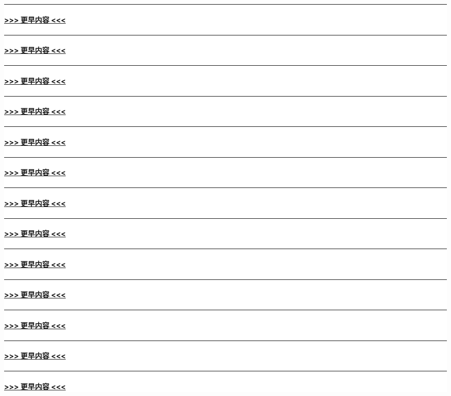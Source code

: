 ----
#### [ >>> 更早内容 <<< ](../indexes/sedV4FEnC-earlier.md?t=11010702)

----
#### [ >>> 更早内容 <<< ](../indexes/sedV4FEnC-earlier.md?t=11010751)

----
#### [ >>> 更早内容 <<< ](../indexes/sedV4FEnC-earlier.md?t=11010802)

----
#### [ >>> 更早内容 <<< ](../indexes/sedV4FEnC-earlier.md?t=11010852)

----
#### [ >>> 更早内容 <<< ](../indexes/sedV4FEnC-earlier.md?t=11010902)

----
#### [ >>> 更早内容 <<< ](../indexes/sedV4FEnC-earlier.md?t=11010951)

----
#### [ >>> 更早内容 <<< ](../indexes/sedV4FEnC-earlier.md?t=11011002)

----
#### [ >>> 更早内容 <<< ](../indexes/sedV4FEnC-earlier.md?t=11011051)

----
#### [ >>> 更早内容 <<< ](../indexes/sedV4FEnC-earlier.md?t=11011102)

----
#### [ >>> 更早内容 <<< ](../indexes/sedV4FEnC-earlier.md?t=11011151)

----
#### [ >>> 更早内容 <<< ](../indexes/sedV4FEnC-earlier.md?t=11011201)

----
#### [ >>> 更早内容 <<< ](../indexes/sedV4FEnC-earlier.md?t=11011251)

----
#### [ >>> 更早内容 <<< ](../indexes/sedV4FEnC-earlier.md?t=11011302)
